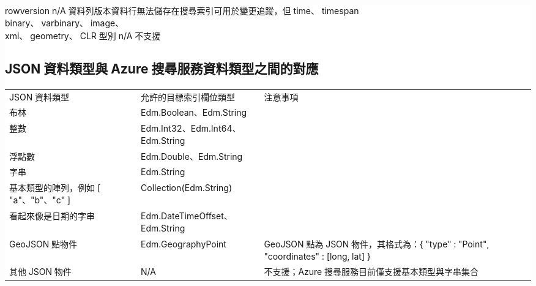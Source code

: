 <td>rowversion</td>
<td>n/A</td>
<td>資料列版本資料行無法儲存在搜尋索引可用於變更追蹤，但</td>
</tr>
<tr>
<td>time、 timespan<br>binary、 varbinary、 image、<br>xml、 geometry、 CLR 型別</td>
<td>n/A</td>
<td>不支援</td>
</tr>
</table>

## JSON 資料類型與 Azure 搜尋服務資料類型之間的對應 ##

<table style="font-size:12">
<tr>
<td>JSON 資料類型</td> 
<td>允許的目標索引欄位類型</td>
<td>注意事項</td>
</tr>
<tr>
<td>布林</td>
<td>Edm.Boolean、Edm.String</td>
<td></td>
</tr>
<tr>
<td>整數</td>
<td>Edm.Int32、Edm.Int64、Edm.String</td>
<td></td>
</tr>
<tr>
<td>浮點數</td>
<td>Edm.Double、Edm.String</td>
<td></td>
</tr>
<tr>
<td>字串</td>
<td>Edm.String</td>
<td></td>
</tr>
<tr>
<td>基本類型的陣列，例如 [ "a"、"b"、"c" ]</td>
<td>Collection(Edm.String)</td>
<td></td>
</tr>
<tr>
<td>看起來像是日期的字串</td>
<td>Edm.DateTimeOffset、Edm.String</td>
<td></td>
</tr>
<tr>
<td>GeoJSON 點物件</td>
<td>Edm.GeographyPoint</td>
<td>GeoJSON 點為 JSON 物件，其格式為：{ "type" : "Point", "coordinates" : [long, lat] } </td>
</tr>
<tr>
<td>其他 JSON 物件</td>
<td>N/A</td>
<td>不支援；Azure 搜尋服務目前僅支援基本類型與字串集合</td>
</tr>
</table>

